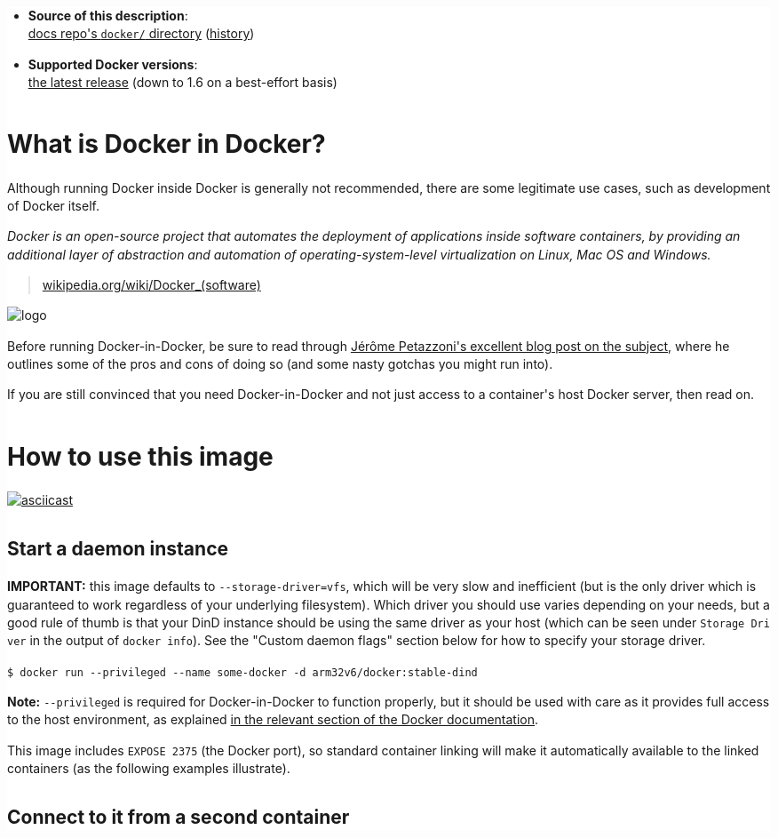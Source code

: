 -	**Source of this description**:  
	[docs repo's `docker/` directory](https://github.com/docker-library/docs/tree/master/docker) ([history](https://github.com/docker-library/docs/commits/master/docker))

-	**Supported Docker versions**:  
	[the latest release](https://github.com/docker/docker-ce/releases/latest) (down to 1.6 on a best-effort basis)

# What is Docker in Docker?

Although running Docker inside Docker is generally not recommended, there are some legitimate use cases, such as development of Docker itself.

*Docker is an open-source project that automates the deployment of applications inside software containers, by providing an additional layer of abstraction and automation of operating-system-level virtualization on Linux, Mac OS and Windows.*

> [wikipedia.org/wiki/Docker_(software)](https://en.wikipedia.org/wiki/Docker_%28software%29)

![logo](https://raw.githubusercontent.com/docker-library/docs/c350af05d3fac7b5c3f6327ac82fe4d990d8729c/docker/logo.png)

Before running Docker-in-Docker, be sure to read through [Jérôme Petazzoni's excellent blog post on the subject](https://jpetazzo.github.io/2015/09/03/do-not-use-docker-in-docker-for-ci/), where he outlines some of the pros and cons of doing so (and some nasty gotchas you might run into).

If you are still convinced that you need Docker-in-Docker and not just access to a container's host Docker server, then read on.

# How to use this image

[![asciicast](https://asciinema.org/a/24707.png)](https://asciinema.org/a/24707)

## Start a daemon instance

**IMPORTANT:** this image defaults to `--storage-driver=vfs`, which will be very slow and inefficient (but is the only driver which is guaranteed to work regardless of your underlying filesystem). Which driver you should use varies depending on your needs, but a good rule of thumb is that your DinD instance should be using the same driver as your host (which can be seen under `Storage Driver` in the output of `docker info`). See the "Custom daemon flags" section below for how to specify your storage driver.

```console
$ docker run --privileged --name some-docker -d arm32v6/docker:stable-dind
```

**Note:** `--privileged` is required for Docker-in-Docker to function properly, but it should be used with care as it provides full access to the host environment, as explained [in the relevant section of the Docker documentation](https://docs.docker.com/engine/reference/run/#runtime-privilege-and-linux-capabilities).

This image includes `EXPOSE 2375` (the Docker port), so standard container linking will make it automatically available to the linked containers (as the following examples illustrate).

## Connect to it from a second container
